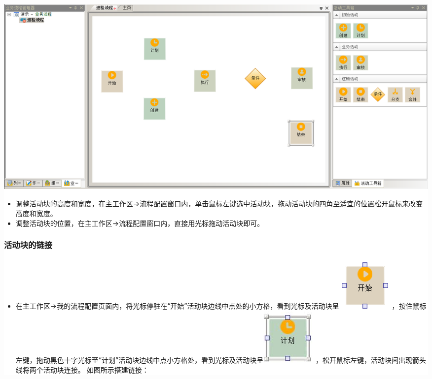   ![流程](/static/docimg/业务流程16.png)

* 调整活动块的高度和宽度，在主工作区→流程配置窗口内，单击鼠标左键选中活动块，拖动活动块的四角至适宜的位置松开鼠标来改变高度和宽度。  
* 调整活动块的位置，在主工作区→流程配置窗口内，直接用光标拖动活动块即可。

### 活动块的链接

* 在主工作区→我的流程配置页面内，将光标停驻在“开始”活动块边线中点处的小方格，看到光标及活动块呈![流程](/static/docimg/业务流程17.png)，按住鼠标左键，拖动黑色十字光标至“计划”活动块边线中点小方格处，看到光标及活动块呈![流程](/static/docimg/业务流程18.png) ，松开鼠标左键，活动块间出现箭头线将两个活动块连接。
如图所示搭建链接：
